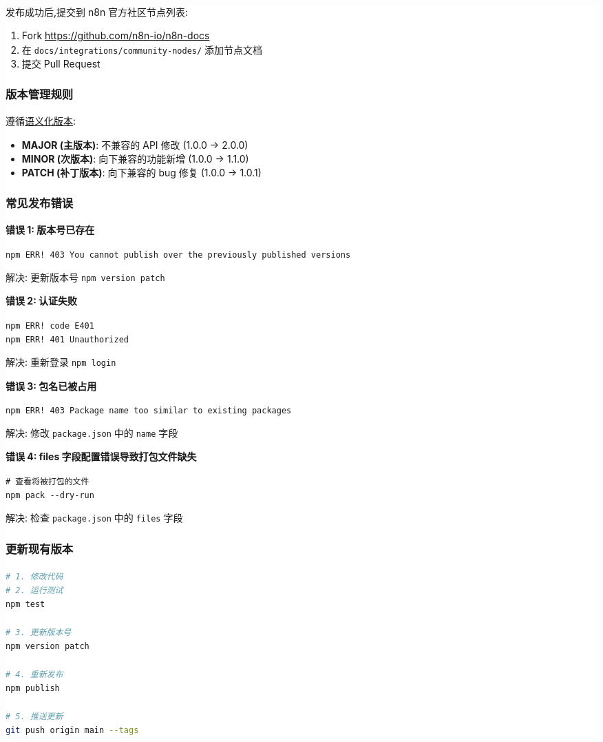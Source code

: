 发布成功后,提交到 n8n 官方社区节点列表:

1. Fork https://github.com/n8n-io/n8n-docs
2. 在 `docs/integrations/community-nodes/` 添加节点文档
3. 提交 Pull Request

### 版本管理规则

遵循[语义化版本](https://semver.org/lang/zh-CN/):

- **MAJOR (主版本)**: 不兼容的 API 修改 (1.0.0 → 2.0.0)
- **MINOR (次版本)**: 向下兼容的功能新增 (1.0.0 → 1.1.0)
- **PATCH (补丁版本)**: 向下兼容的 bug 修复 (1.0.0 → 1.0.1)

### 常见发布错误

**错误 1: 版本号已存在**
```
npm ERR! 403 You cannot publish over the previously published versions
```
解决: 更新版本号 `npm version patch`

**错误 2: 认证失败**
```
npm ERR! code E401
npm ERR! 401 Unauthorized
```
解决: 重新登录 `npm login`

**错误 3: 包名已被占用**
```
npm ERR! 403 Package name too similar to existing packages
```
解决: 修改 `package.json` 中的 `name` 字段

**错误 4: files 字段配置错误导致打包文件缺失**
```
# 查看将被打包的文件
npm pack --dry-run
```
解决: 检查 `package.json` 中的 `files` 字段

### 更新现有版本

```bash
# 1. 修改代码
# 2. 运行测试
npm test

# 3. 更新版本号
npm version patch

# 4. 重新发布
npm publish

# 5. 推送更新
git push origin main --tags
```

